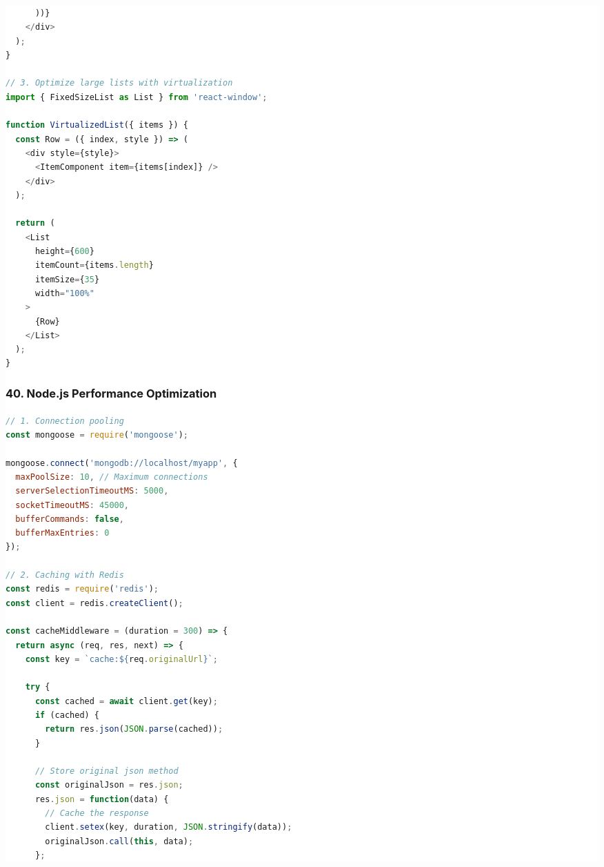 ```javascript
      ))}
    </div>
  );
}

// 3. Optimize large lists with virtualization
import { FixedSizeList as List } from 'react-window';

function VirtualizedList({ items }) {
  const Row = ({ index, style }) => (
    <div style={style}>
      <ItemComponent item={items[index]} />
    </div>
  );
  
  return (
    <List
      height={600}
      itemCount={items.length}
      itemSize={35}
      width="100%"
    >
      {Row}
    </List>
  );
}
```

### 40. Node.js Performance Optimization

```javascript
// 1. Connection pooling
const mongoose = require('mongoose');

mongoose.connect('mongodb://localhost/myapp', {
  maxPoolSize: 10, // Maximum connections
  serverSelectionTimeoutMS: 5000,
  socketTimeoutMS: 45000,
  bufferCommands: false,
  bufferMaxEntries: 0
});

// 2. Caching with Redis
const redis = require('redis');
const client = redis.createClient();

const cacheMiddleware = (duration = 300) => {
  return async (req, res, next) => {
    const key = `cache:${req.originalUrl}`;
    
    try {
      const cached = await client.get(key);
      if (cached) {
        return res.json(JSON.parse(cached));
      }
      
      // Store original json method
      const originalJson = res.json;
      res.json = function(data) {
        // Cache the response
        client.setex(key, duration, JSON.stringify(data));
        originalJson.call(this, data);
      };
```